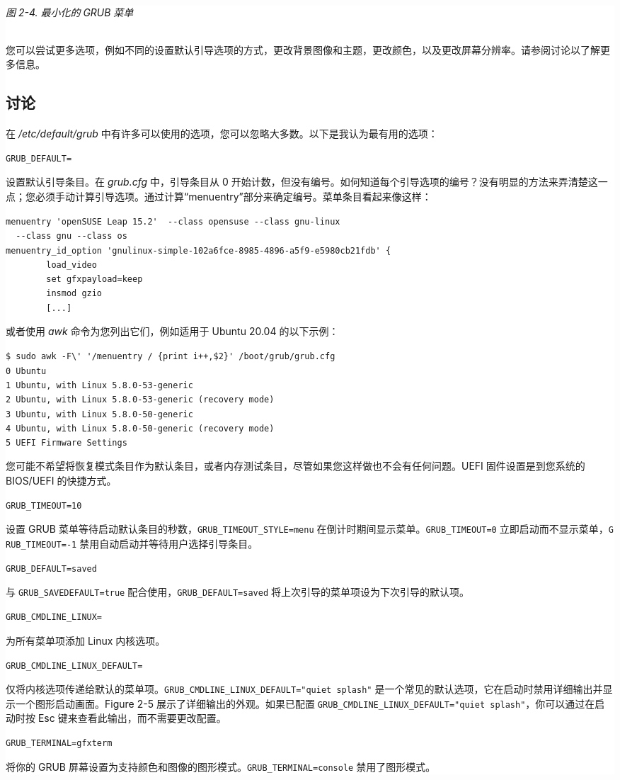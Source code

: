 ###### 图 2-4\. 最小化的 GRUB 菜单

您可以尝试更多选项，例如不同的设置默认引导选项的方式，更改背景图像和主题，更改颜色，以及更改屏幕分辨率。请参阅讨论以了解更多信息。

## 讨论

在 */etc/default/grub* 中有许多可以使用的选项，您可以忽略大多数。以下是我认为最有用的选项：

`GRUB_DEFAULT=`

设置默认引导条目。在 *grub.cfg* 中，引导条目从 0 开始计数，但没有编号。如何知道每个引导选项的编号？没有明显的方法来弄清楚这一点；您必须手动计算引导选项。通过计算“menuentry”部分来确定编号。菜单条目看起来像这样：

```
menuentry 'openSUSE Leap 15.2'  --class opensuse --class gnu-linux
  --class gnu --class os
menuentry_id_option 'gnulinux-simple-102a6fce-8985-4896-a5f9-e5980cb21fdb' {
        load_video
        set gfxpayload=keep
        insmod gzio
        [...]
```

或者使用 *awk* 命令为您列出它们，例如适用于 Ubuntu 20.04 的以下示例：

```
$ sudo awk -F\' '/menuentry / {print i++,$2}' /boot/grub/grub.cfg
0 Ubuntu
1 Ubuntu, with Linux 5.8.0-53-generic
2 Ubuntu, with Linux 5.8.0-53-generic (recovery mode)
3 Ubuntu, with Linux 5.8.0-50-generic
4 Ubuntu, with Linux 5.8.0-50-generic (recovery mode)
5 UEFI Firmware Settings

```

您可能不希望将恢复模式条目作为默认条目，或者内存测试条目，尽管如果您这样做也不会有任何问题。UEFI 固件设置是到您系统的 BIOS/UEFI 的快捷方式。

`GRUB_TIMEOUT=10`

设置 GRUB 菜单等待启动默认条目的秒数，`GRUB_TIMEOUT_STYLE=menu` 在倒计时期间显示菜单。`GRUB_TIMEOUT=0` 立即启动而不显示菜单，`GRUB_TIMEOUT=-1` 禁用自动启动并等待用户选择引导条目。

`GRUB_DEFAULT=saved`

与 `GRUB_SAVEDEFAULT=true` 配合使用，`GRUB_DEFAULT=saved` 将上次引导的菜单项设为下次引导的默认项。

`GRUB_CMDLINE_LINUX=`

为所有菜单项添加 Linux 内核选项。

`GRUB_CMDLINE_LINUX_DEFAULT=`

仅将内核选项传递给默认的菜单项。`GRUB_CMDLINE_LINUX_DEFAULT="quiet splash"` 是一个常见的默认选项，它在启动时禁用详细输出并显示一个图形启动画面。Figure 2-5 展示了详细输出的外观。如果已配置 `GRUB_CMDLINE_LINUX_DEFAULT="quiet splash"`，你可以通过在启动时按 Esc 键来查看此输出，而不需要更改配置。

`GRUB_TERMINAL=gfxterm`

将你的 GRUB 屏幕设置为支持颜色和图像的图形模式。`GRUB_TERMINAL=console` 禁用了图形模式。
